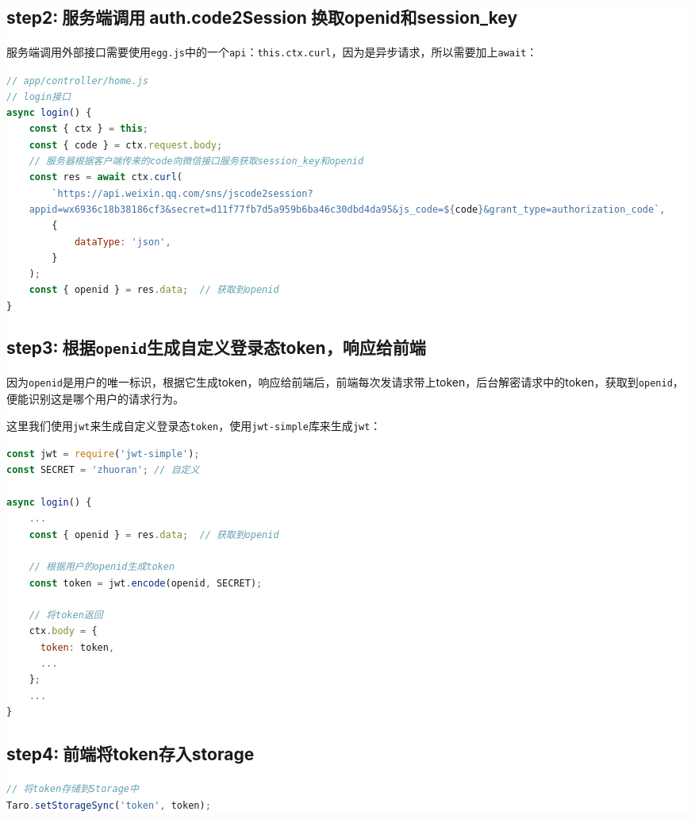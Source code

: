 ## step2: 服务端调用 auth.code2Session 换取openid和session_key

服务端调用外部接口需要使用`egg.js`中的一个`api`：`this.ctx.curl`，因为是异步请求，所以需要加上`await`：

```js
// app/controller/home.js
// login接口
async login() {
    const { ctx } = this;
    const { code } = ctx.request.body;
    // 服务器根据客户端传来的code向微信接口服务获取session_key和openid
    const res = await ctx.curl(
        `https://api.weixin.qq.com/sns/jscode2session?		
    appid=wx6936c18b38186cf3&secret=d11f77fb7d5a959b6ba46c30dbd4da95&js_code=${code}&grant_type=authorization_code`,
        {
        	dataType: 'json',
        }
    );
    const { openid } = res.data;  // 获取到openid
}
```

## step3: 根据`openid`生成自定义登录态token，响应给前端

因为`openid`是用户的唯一标识，根据它生成token，响应给前端后，前端每次发请求带上token，后台解密请求中的token，获取到`openid`，便能识别这是哪个用户的请求行为。

这里我们使用`jwt`来生成自定义登录态`token`，使用`jwt-simple`库来生成`jwt`：

```javascript
const jwt = require('jwt-simple');
const SECRET = 'zhuoran'; // 自定义

async login() {
    ...
    const { openid } = res.data;  // 获取到openid
    
    // 根据用户的openid生成token
    const token = jwt.encode(openid, SECRET);
    
    // 将token返回
    ctx.body = {
      token: token,
      ...
    };
    ...
}
```

## step4: 前端将token存入storage

```javascript
// 将token存储到Storage中
Taro.setStorageSync('token', token);
```
